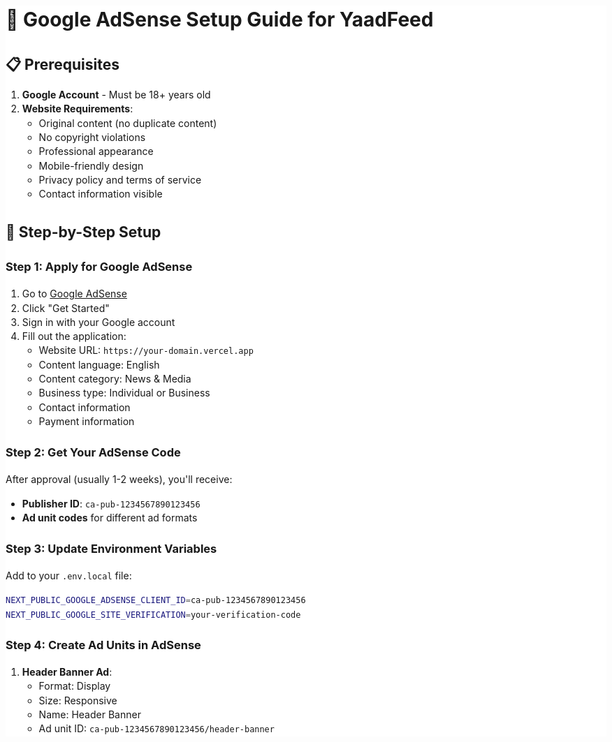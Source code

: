 # 🚀 Google AdSense Setup Guide for YaadFeed

## 📋 Prerequisites

1. **Google Account** - Must be 18+ years old
2. **Website Requirements**:
   - Original content (no duplicate content)
   - No copyright violations
   - Professional appearance
   - Mobile-friendly design
   - Privacy policy and terms of service
   - Contact information visible

## 🔧 Step-by-Step Setup

### Step 1: Apply for Google AdSense

1. Go to [Google AdSense](https://www.google.com/adsense)
2. Click "Get Started"
3. Sign in with your Google account
4. Fill out the application:
   - Website URL: `https://your-domain.vercel.app`
   - Content language: English
   - Content category: News & Media
   - Business type: Individual or Business
   - Contact information
   - Payment information

### Step 2: Get Your AdSense Code

After approval (usually 1-2 weeks), you'll receive:
- **Publisher ID**: `ca-pub-1234567890123456`
- **Ad unit codes** for different ad formats

### Step 3: Update Environment Variables

Add to your `.env.local` file:
```bash
NEXT_PUBLIC_GOOGLE_ADSENSE_CLIENT_ID=ca-pub-1234567890123456
NEXT_PUBLIC_GOOGLE_SITE_VERIFICATION=your-verification-code
```

### Step 4: Create Ad Units in AdSense

1. **Header Banner Ad**:
   - Format: Display
   - Size: Responsive
   - Name: Header Banner
   - Ad unit ID: `ca-pub-1234567890123456/header-banner`
